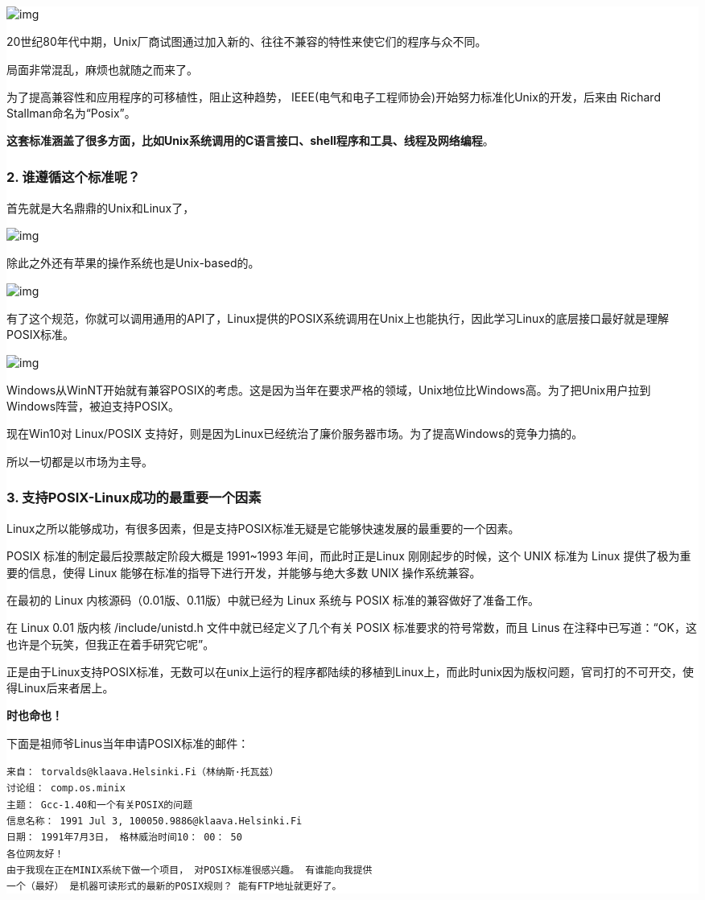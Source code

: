 

![img](https://pic4.zhimg.com/80/v2-1db5303ab0d529f7ff4922af843dd09f_720w.jpg)

20世纪80年代中期，Unix厂商试图通过加入新的、往往不兼容的特性来使它们的程序与众不同。

局面非常混乱，麻烦也就随之而来了。

为了提高兼容性和应用程序的可移植性，阻止这种趋势， IEEE(电气和电子工程师协会)开始努力标准化Unix的开发，后来由 Richard Stallman命名为“Posix”。

**这套标准涵盖了很多方面，比如Unix系统调用的C语言接口、shell程序和工具、线程及网络编程**。

### 2. 谁遵循这个标准呢？

首先就是大名鼎鼎的Unix和Linux了，

![img](https://pic1.zhimg.com/80/v2-d5f7eaef431eb3db068a3129bd71e740_720w.jpg)



除此之外还有苹果的操作系统也是Unix-based的。

![img](https://pic4.zhimg.com/80/v2-195590e42164da5eb6a516d89f1d63eb_720w.jpg)



有了这个规范，你就可以调用通用的API了，Linux提供的POSIX系统调用在Unix上也能执行，因此学习Linux的底层接口最好就是理解POSIX标准。

![img](https://pic2.zhimg.com/80/v2-e4be3158d8123f353cb59902c9e8a0b1_720w.jpg)

Windows从WinNT开始就有兼容POSIX的考虑。这是因为当年在要求严格的领域，Unix地位比Windows高。为了把Unix用户拉到Windows阵营，被迫支持POSIX。

现在Win10对 Linux/POSIX 支持好，则是因为Linux已经统治了廉价服务器市场。为了提高Windows的竞争力搞的。

所以一切都是以市场为主导。

### 3. 支持POSIX-Linux成功的最重要一个因素

Linux之所以能够成功，有很多因素，但是支持POSIX标准无疑是它能够快速发展的最重要的一个因素。

POSIX 标准的制定最后投票敲定阶段大概是 1991~1993 年间，而此时正是Linux 刚刚起步的时候，这个 UNIX 标准为 Linux 提供了极为重要的信息，使得 Linux 能够在标准的指导下进行开发，并能够与绝大多数 UNIX 操作系统兼容。

在最初的 Linux 内核源码（0.01版、0.11版）中就已经为 Linux 系统与 POSIX 标准的兼容做好了准备工作。

在 Linux 0.01 版内核 /include/unistd.h 文件中就已经定义了几个有关 POSIX 标准要求的符号常数，而且 Linus 在注释中已写道：“OK，这也许是个玩笑，但我正在着手研究它呢”。

正是由于Linux支持POSIX标准，无数可以在unix上运行的程序都陆续的移植到Linux上，而此时unix因为版权问题，官司打的不可开交，使得Linux后来者居上。

**时也命也！**

下面是祖师爷Linus当年申请POSIX标准的邮件：

```
来自： torvalds@klaava.Helsinki.Fi（林纳斯·托瓦兹）
讨论组： comp.os.minix
主题： Gcc-1.40和一个有关POSIX的问题
信息名称： 1991 Jul 3, 100050.9886@klaava.Helsinki.Fi
日期： 1991年7月3日， 格林威治时间10： 00： 50
各位网友好！
由于我现在正在MINIX系统下做一个项目， 对POSIX标准很感兴趣。 有谁能向我提供
一个（最好） 是机器可读形式的最新的POSIX规则？ 能有FTP地址就更好了。
```
